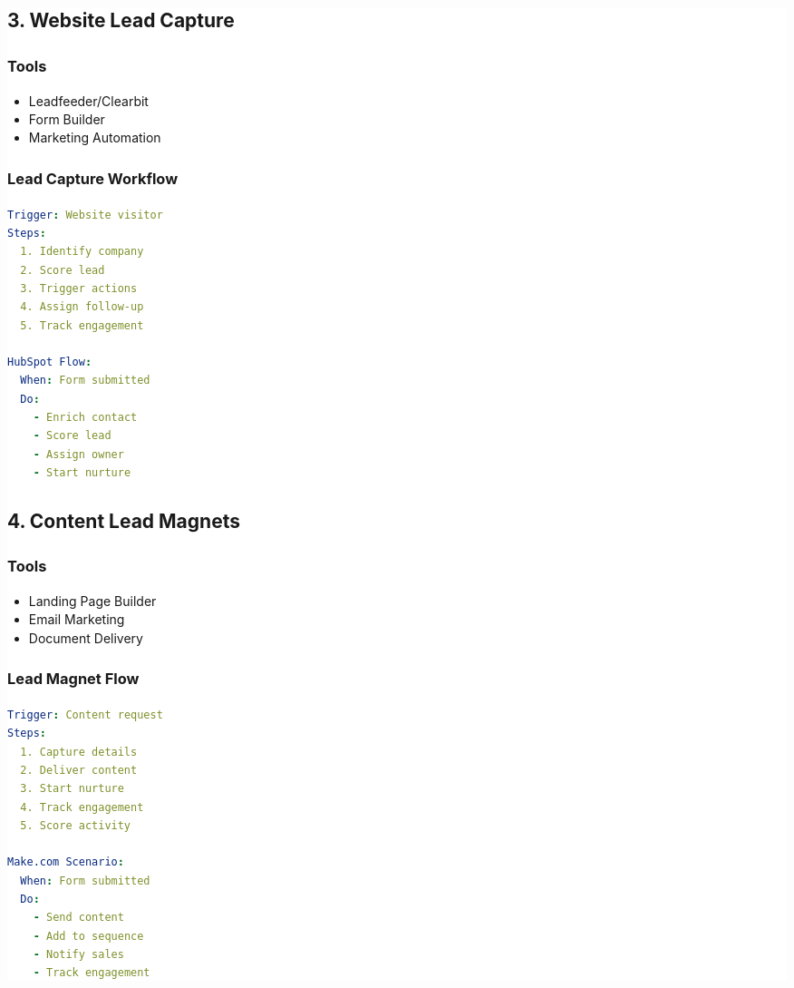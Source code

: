 ## 3. Website Lead Capture

### Tools
- Leadfeeder/Clearbit
- Form Builder
- Marketing Automation

### Lead Capture Workflow
```yaml
Trigger: Website visitor
Steps:
  1. Identify company
  2. Score lead
  3. Trigger actions
  4. Assign follow-up
  5. Track engagement

HubSpot Flow:
  When: Form submitted
  Do:
    - Enrich contact
    - Score lead
    - Assign owner
    - Start nurture
```

## 4. Content Lead Magnets

### Tools
- Landing Page Builder
- Email Marketing
- Document Delivery

### Lead Magnet Flow
```yaml
Trigger: Content request
Steps:
  1. Capture details
  2. Deliver content
  3. Start nurture
  4. Track engagement
  5. Score activity

Make.com Scenario:
  When: Form submitted
  Do:
    - Send content
    - Add to sequence
    - Notify sales
    - Track engagement
```
